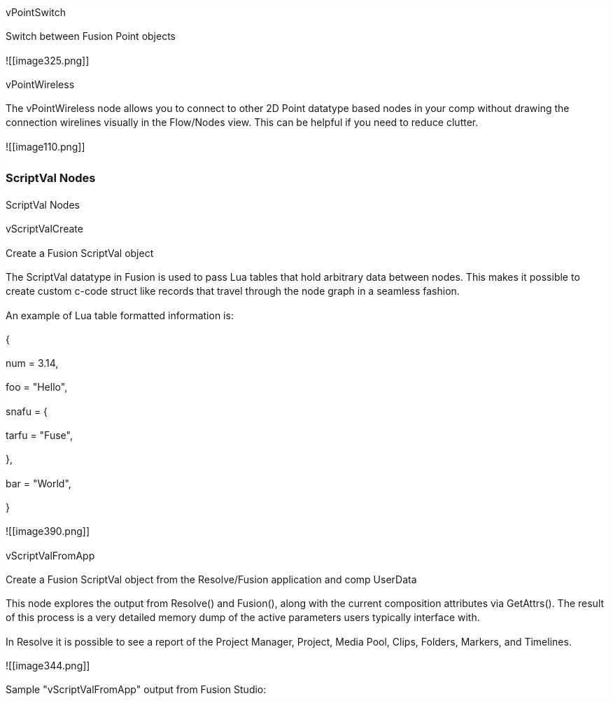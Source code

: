 vPointSwitch

Switch between Fusion Point objects

![[image325.png]]

vPointWireless

The vPointWireless node allows you to connect to other 2D Point datatype based nodes in your comp without drawing the connection wirelines visually in the Flow/Nodes view. This can be helpful if you need to reduce clutter.

![[image110.png]]

### ScriptVal Nodes

ScriptVal Nodes

vScriptValCreate

Create a Fusion ScriptVal object

The ScriptVal datatype in Fusion is used to pass Lua tables that hold arbitrary data between nodes. This makes it possible to create custom c-code struct like records that travel through the node graph in a seamless fashion.

An example of Lua table formatted information is:

{

num = 3.14,

foo = "Hello",

snafu = {

tarfu = "Fuse",

},

bar = "World",

}

![[image390.png]]

vScriptValFromApp

Create a Fusion ScriptVal object from the Resolve/Fusion application and comp UserData

This node explores the output from Resolve() and Fusion(), along with the current composition attributes via GetAttrs(). The result of this process is a very detailed memory dump of the active parameters users typically interface with.

In Resolve it is possible to see a report of the Project Manager, Project, Media Pool, Clips, Folders, Markers, and Timelines.

![[image344.png]]

Sample "vScriptValFromApp" output from Fusion Studio:
